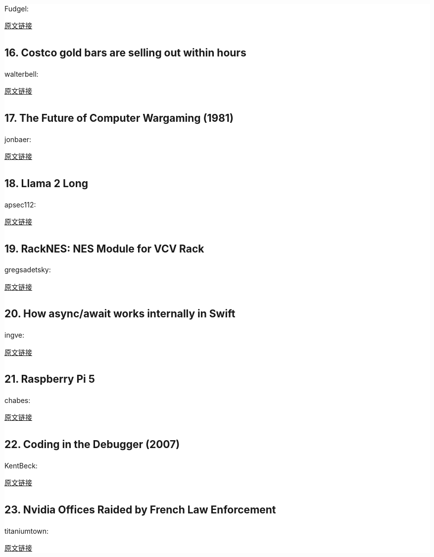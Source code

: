 Fudgel:

[原文链接](https://effectivetypescript.com/2023/09/27/closure-compiler/)

## 16. Costco gold bars are selling out within hours

walterbell:

[原文链接](https://www.cnbc.com/2023/09/27/costco-is-selling-gold-bars-and-they-are-selling-out-within-a-few-hours.html)

## 17. The Future of Computer Wargaming (1981)

jonbaer:

[原文链接](https://archive.org/details/Computer_Gaming_World_Issue_1.1)

## 18. Llama 2 Long

apsec112:

[原文链接](https://arxiv.org/abs/2309.16039)

## 19. RackNES: NES Module for VCV Rack

gregsadetsky:

[原文链接](https://github.com/Kautenja/RackNES)

## 20. How async/await works internally in Swift

ingve:

[原文链接](https://swiftrocks.com/how-async-await-works-internally-in-swift)

## 21. Raspberry Pi 5

chabes:

[原文链接](https://www.raspberrypi.com/products/raspberry-pi-5/)

## 22. Coding in the Debugger (2007)

KentBeck:

[原文链接](https://tidyfirst.substack.com/p/coding-in-the-debugger)

## 23. Nvidia Offices Raided by French Law Enforcement

titaniumtown:

[原文链接](https://wccftech.com/nvidia-offices-raided-french-law-enforcement-over-suspected-anticompetitive-practices/)
